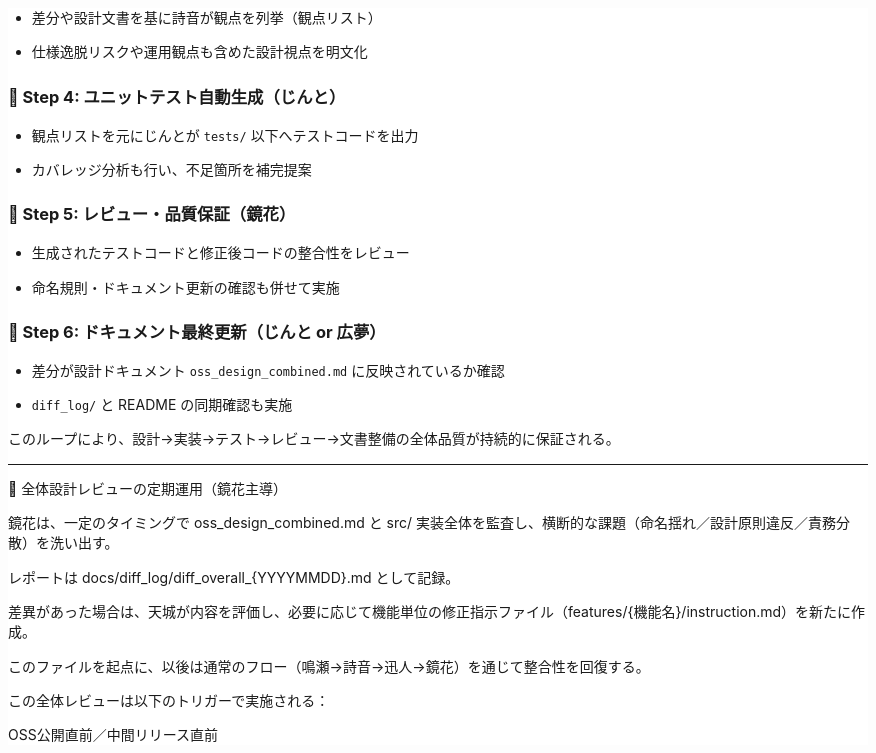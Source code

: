 - 差分や設計文書を基に詩音が観点を列挙（観点リスト）

- 仕様逸脱リスクや運用観点も含めた設計視点を明文化



### 🧪 Step 4: ユニットテスト自動生成（じんと）



- 観点リストを元にじんとが `tests/` 以下へテストコードを出力

- カバレッジ分析も行い、不足箇所を補完提案



### 🧭 Step 5: レビュー・品質保証（鏡花）



- 生成されたテストコードと修正後コードの整合性をレビュー

- 命名規則・ドキュメント更新の確認も併せて実施



### 📘 Step 6: ドキュメント最終更新（じんと or 広夢）



- 差分が設計ドキュメント `oss_design_combined.md` に反映されているか確認

- `diff_log/` と README の同期確認も実施



このループにより、設計→実装→テスト→レビュー→文書整備の全体品質が持続的に保証される。



---



🔁 全体設計レビューの定期運用（鏡花主導）



鏡花は、一定のタイミングで oss_design_combined.md と src/ 実装全体を監査し、横断的な課題（命名揺れ／設計原則違反／責務分散）を洗い出す。



レポートは docs/diff_log/diff_overall_{YYYYMMDD}.md として記録。



差異があった場合は、天城が内容を評価し、必要に応じて機能単位の修正指示ファイル（features/{機能名}/instruction.md）を新たに作成。



このファイルを起点に、以後は通常のフロー（鳴瀬→詩音→迅人→鏡花）を通じて整合性を回復する。



この全体レビューは以下のトリガーで実施される：



OSS公開直前／中間リリース直前


